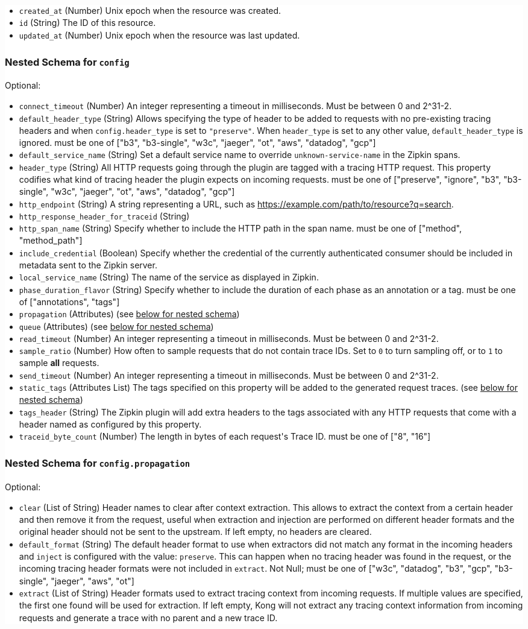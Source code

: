 - `created_at` (Number) Unix epoch when the resource was created.
- `id` (String) The ID of this resource.
- `updated_at` (Number) Unix epoch when the resource was last updated.

<a id="nestedatt--config"></a>
### Nested Schema for `config`

Optional:

- `connect_timeout` (Number) An integer representing a timeout in milliseconds. Must be between 0 and 2^31-2.
- `default_header_type` (String) Allows specifying the type of header to be added to requests with no pre-existing tracing headers and when `config.header_type` is set to `"preserve"`. When `header_type` is set to any other value, `default_header_type` is ignored. must be one of ["b3", "b3-single", "w3c", "jaeger", "ot", "aws", "datadog", "gcp"]
- `default_service_name` (String) Set a default service name to override `unknown-service-name` in the Zipkin spans.
- `header_type` (String) All HTTP requests going through the plugin are tagged with a tracing HTTP request. This property codifies what kind of tracing header the plugin expects on incoming requests. must be one of ["preserve", "ignore", "b3", "b3-single", "w3c", "jaeger", "ot", "aws", "datadog", "gcp"]
- `http_endpoint` (String) A string representing a URL, such as https://example.com/path/to/resource?q=search.
- `http_response_header_for_traceid` (String)
- `http_span_name` (String) Specify whether to include the HTTP path in the span name. must be one of ["method", "method_path"]
- `include_credential` (Boolean) Specify whether the credential of the currently authenticated consumer should be included in metadata sent to the Zipkin server.
- `local_service_name` (String) The name of the service as displayed in Zipkin.
- `phase_duration_flavor` (String) Specify whether to include the duration of each phase as an annotation or a tag. must be one of ["annotations", "tags"]
- `propagation` (Attributes) (see [below for nested schema](#nestedatt--config--propagation))
- `queue` (Attributes) (see [below for nested schema](#nestedatt--config--queue))
- `read_timeout` (Number) An integer representing a timeout in milliseconds. Must be between 0 and 2^31-2.
- `sample_ratio` (Number) How often to sample requests that do not contain trace IDs. Set to `0` to turn sampling off, or to `1` to sample **all** requests.
- `send_timeout` (Number) An integer representing a timeout in milliseconds. Must be between 0 and 2^31-2.
- `static_tags` (Attributes List) The tags specified on this property will be added to the generated request traces. (see [below for nested schema](#nestedatt--config--static_tags))
- `tags_header` (String) The Zipkin plugin will add extra headers to the tags associated with any HTTP requests that come with a header named as configured by this property.
- `traceid_byte_count` (Number) The length in bytes of each request's Trace ID. must be one of ["8", "16"]

<a id="nestedatt--config--propagation"></a>
### Nested Schema for `config.propagation`

Optional:

- `clear` (List of String) Header names to clear after context extraction. This allows to extract the context from a certain header and then remove it from the request, useful when extraction and injection are performed on different header formats and the original header should not be sent to the upstream. If left empty, no headers are cleared.
- `default_format` (String) The default header format to use when extractors did not match any format in the incoming headers and `inject` is configured with the value: `preserve`. This can happen when no tracing header was found in the request, or the incoming tracing header formats were not included in `extract`. Not Null; must be one of ["w3c", "datadog", "b3", "gcp", "b3-single", "jaeger", "aws", "ot"]
- `extract` (List of String) Header formats used to extract tracing context from incoming requests. If multiple values are specified, the first one found will be used for extraction. If left empty, Kong will not extract any tracing context information from incoming requests and generate a trace with no parent and a new trace ID.